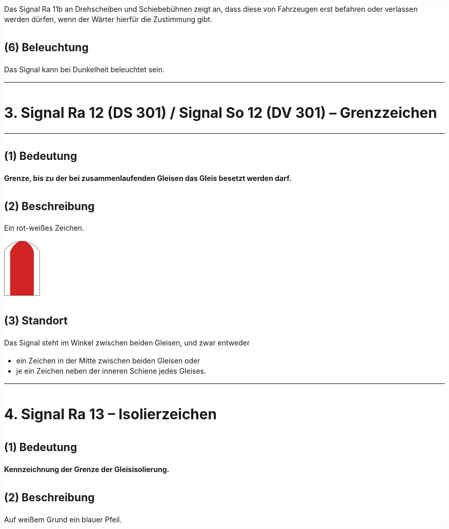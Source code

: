 Das Signal Ra 11b an Drehscheiben und Schiebebühnen zeigt an, dass diese
von Fahrzeugen erst befahren oder verlassen werden dürfen, wenn der Wärter
hierfür die Zustimmung gibt.

## (6) Beleuchtung

Das Signal kann bei Dunkelheit beleuchtet sein.

---

# 3. Signal Ra 12 (DS 301) / Signal So 12 (DV 301) – Grenzzeichen

---

## (1) Bedeutung

**Grenze, bis zu der bei zusammenlaufenden Gleisen das Gleis besetzt werden darf.**

## (2) Beschreibung

Ein rot-weißes Zeichen.

![](assets/301_070x/301_0701_Ra12.svg)

## (3) Standort

Das Signal steht im Winkel zwischen beiden Gleisen, und zwar entweder

- ein Zeichen in der Mitte zwischen beiden Gleisen oder
- je ein Zeichen neben der inneren Schiene jedes Gleises.

---

# 4. Signal Ra 13 – Isolierzeichen

## (1) Bedeutung

**Kennzeichnung der Grenze der Gleisisolierung.**

## (2) Beschreibung

Auf weißem Grund ein blauer Pfeil.
